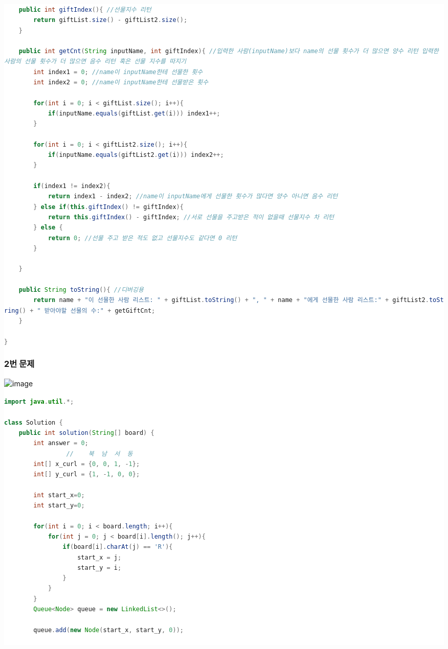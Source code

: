 ```java
    public int giftIndex(){ //선물지수 리턴
        return giftList.size() - giftList2.size();
    }
    
    public int getCnt(String inputName, int giftIndex){ //입력한 사람(inputName)보다 name의 선물 횟수가 더 많으면 양수 리턴 입력한 사람의 선물 횟수가 더 많으면 음수 리턴 혹은 선물 지수를 따지기
        int index1 = 0; //name이 inputName한테 선물한 횟수
        int index2 = 0; //name이 inputName한테 선물받은 횟수
        
        for(int i = 0; i < giftList.size(); i++){
            if(inputName.equals(giftList.get(i))) index1++;
        }
        
        for(int i = 0; i < giftList2.size(); i++){
            if(inputName.equals(giftList2.get(i))) index2++;
        }
        
        if(index1 != index2){
            return index1 - index2; //name이 inputName에게 선물한 횟수가 많다면 양수 아니면 음수 리턴
        } else if(this.giftIndex() != giftIndex){
            return this.giftIndex() - giftIndex; //서로 선물을 주고받은 적이 없을때 선물지수 차 리턴
        } else {
            return 0; //선물 주고 받은 적도 없고 선물지수도 같다면 0 리턴
        }
        
    }
    
    public String toString(){ //디버깅용
        return name + "이 선물한 사람 리스트: " + giftList.toString() + ", " + name + "에게 선물한 사람 리스트:" + giftList2.toString() + " 받아야할 선물의 수:" + getGiftCnt;
    }
    
}
```

### 2번 문제
![image](https://github.com/xoghkscc/codingTestTranning/assets/82793713/fdaa5a53-3d95-4b6b-abc2-5f1542ef3a2d)

```java
import java.util.*;

class Solution {
    public int solution(String[] board) {   
        int answer = 0;
                 //    북  남  서  동
        int[] x_curl = {0, 0, 1, -1};    
        int[] y_curl = {1, -1, 0, 0};

        int start_x=0;
        int start_y=0;
        
        for(int i = 0; i < board.length; i++){
            for(int j = 0; j < board[i].length(); j++){
                if(board[i].charAt(j) == 'R'){
                    start_x = j; 
                    start_y = i; 
                }
            }
        }
        Queue<Node> queue = new LinkedList<>();
        
        queue.add(new Node(start_x, start_y, 0));
        
```